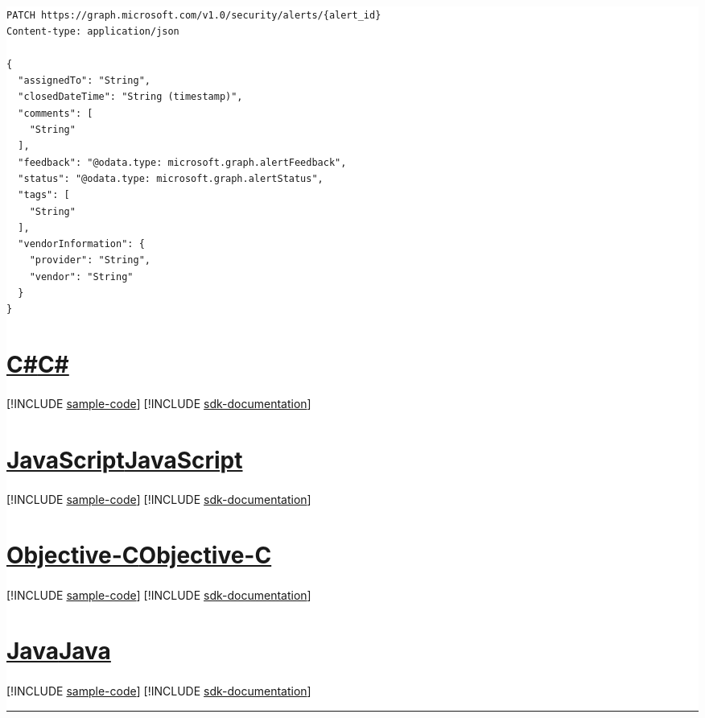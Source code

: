 ```http
PATCH https://graph.microsoft.com/v1.0/security/alerts/{alert_id}
Content-type: application/json

{
  "assignedTo": "String",
  "closedDateTime": "String (timestamp)",
  "comments": [
    "String"
  ],
  "feedback": "@odata.type: microsoft.graph.alertFeedback",
  "status": "@odata.type: microsoft.graph.alertStatus",
  "tags": [
    "String"
  ],
  "vendorInformation": {
    "provider": "String",
    "vendor": "String"
  }
}
```
# <a name="c"></a>[<span data-ttu-id="ac288-174">C#</span><span class="sxs-lookup"><span data-stu-id="ac288-174">C#</span></span>](#tab/csharp)
[!INCLUDE [sample-code](../includes/snippets/csharp/update-alert-1-csharp-snippets.md)]
[!INCLUDE [sdk-documentation](../includes/snippets/snippets-sdk-documentation-link.md)]

# <a name="javascript"></a>[<span data-ttu-id="ac288-175">JavaScript</span><span class="sxs-lookup"><span data-stu-id="ac288-175">JavaScript</span></span>](#tab/javascript)
[!INCLUDE [sample-code](../includes/snippets/javascript/update-alert-1-javascript-snippets.md)]
[!INCLUDE [sdk-documentation](../includes/snippets/snippets-sdk-documentation-link.md)]

# <a name="objective-c"></a>[<span data-ttu-id="ac288-176">Objective-C</span><span class="sxs-lookup"><span data-stu-id="ac288-176">Objective-C</span></span>](#tab/objc)
[!INCLUDE [sample-code](../includes/snippets/objc/update-alert-1-objc-snippets.md)]
[!INCLUDE [sdk-documentation](../includes/snippets/snippets-sdk-documentation-link.md)]

# <a name="java"></a>[<span data-ttu-id="ac288-177">Java</span><span class="sxs-lookup"><span data-stu-id="ac288-177">Java</span></span>](#tab/java)
[!INCLUDE [sample-code](../includes/snippets/java/update-alert-1-java-snippets.md)]
[!INCLUDE [sdk-documentation](../includes/snippets/snippets-sdk-documentation-link.md)]

---
